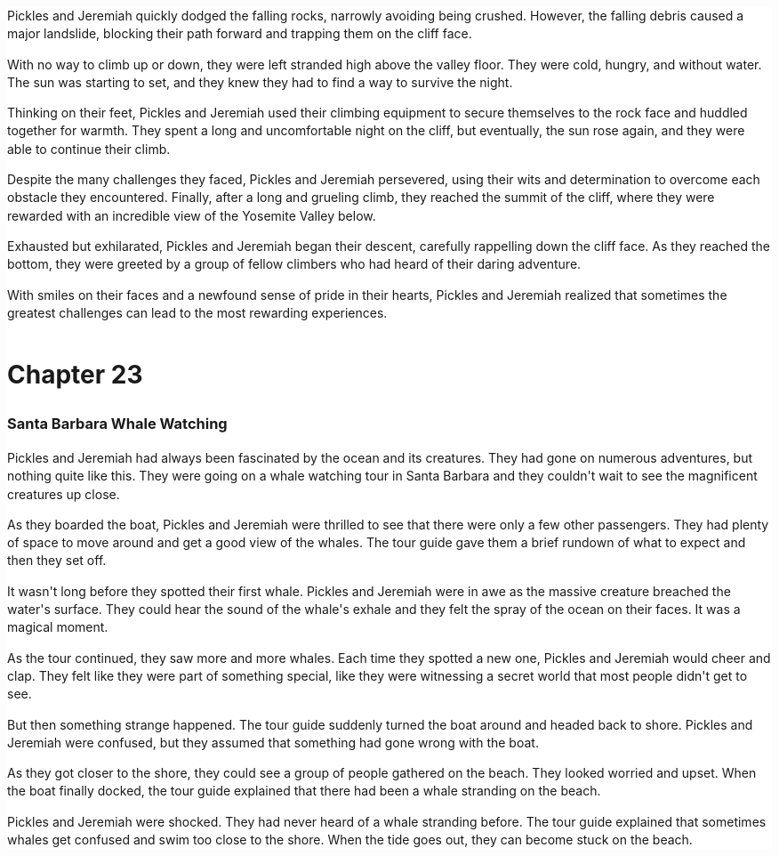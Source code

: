 Pickles and Jeremiah quickly dodged the falling rocks, narrowly avoiding being crushed. However, the falling debris caused a major landslide, blocking their path forward and trapping them on the cliff face.

With no way to climb up or down, they were left stranded high above the valley floor. They were cold, hungry, and without water. The sun was starting to set, and they knew they had to find a way to survive the night.

Thinking on their feet, Pickles and Jeremiah used their climbing equipment to secure themselves to the rock face and huddled together for warmth. They spent a long and uncomfortable night on the cliff, but eventually, the sun rose again, and they were able to continue their climb.

Despite the many challenges they faced, Pickles and Jeremiah persevered, using their wits and determination to overcome each obstacle they encountered. Finally, after a long and grueling climb, they reached the summit of the cliff, where they were rewarded with an incredible view of the Yosemite Valley below.

Exhausted but exhilarated, Pickles and Jeremiah began their descent, carefully rappelling down the cliff face. As they reached the bottom, they were greeted by a group of fellow climbers who had heard of their daring adventure.

With smiles on their faces and a newfound sense of pride in their hearts, Pickles and Jeremiah realized that sometimes the greatest challenges can lead to the most rewarding experiences.

# Chapter 23

### Santa Barbara Whale Watching

Pickles and Jeremiah had always been fascinated by the ocean and its creatures. They had gone on numerous adventures, but nothing quite like this. They were going on a whale watching tour in Santa Barbara and they couldn't wait to see the magnificent creatures up close.

As they boarded the boat, Pickles and Jeremiah were thrilled to see that there were only a few other passengers. They had plenty of space to move around and get a good view of the whales. The tour guide gave them a brief rundown of what to expect and then they set off.

It wasn't long before they spotted their first whale. Pickles and Jeremiah were in awe as the massive creature breached the water's surface. They could hear the sound of the whale's exhale and they felt the spray of the ocean on their faces. It was a magical moment.

As the tour continued, they saw more and more whales. Each time they spotted a new one, Pickles and Jeremiah would cheer and clap. They felt like they were part of something special, like they were witnessing a secret world that most people didn't get to see.

But then something strange happened. The tour guide suddenly turned the boat around and headed back to shore. Pickles and Jeremiah were confused, but they assumed that something had gone wrong with the boat.

As they got closer to the shore, they could see a group of people gathered on the beach. They looked worried and upset. When the boat finally docked, the tour guide explained that there had been a whale stranding on the beach.

Pickles and Jeremiah were shocked. They had never heard of a whale stranding before. The tour guide explained that sometimes whales get confused and swim too close to the shore. When the tide goes out, they can become stuck on the beach.
